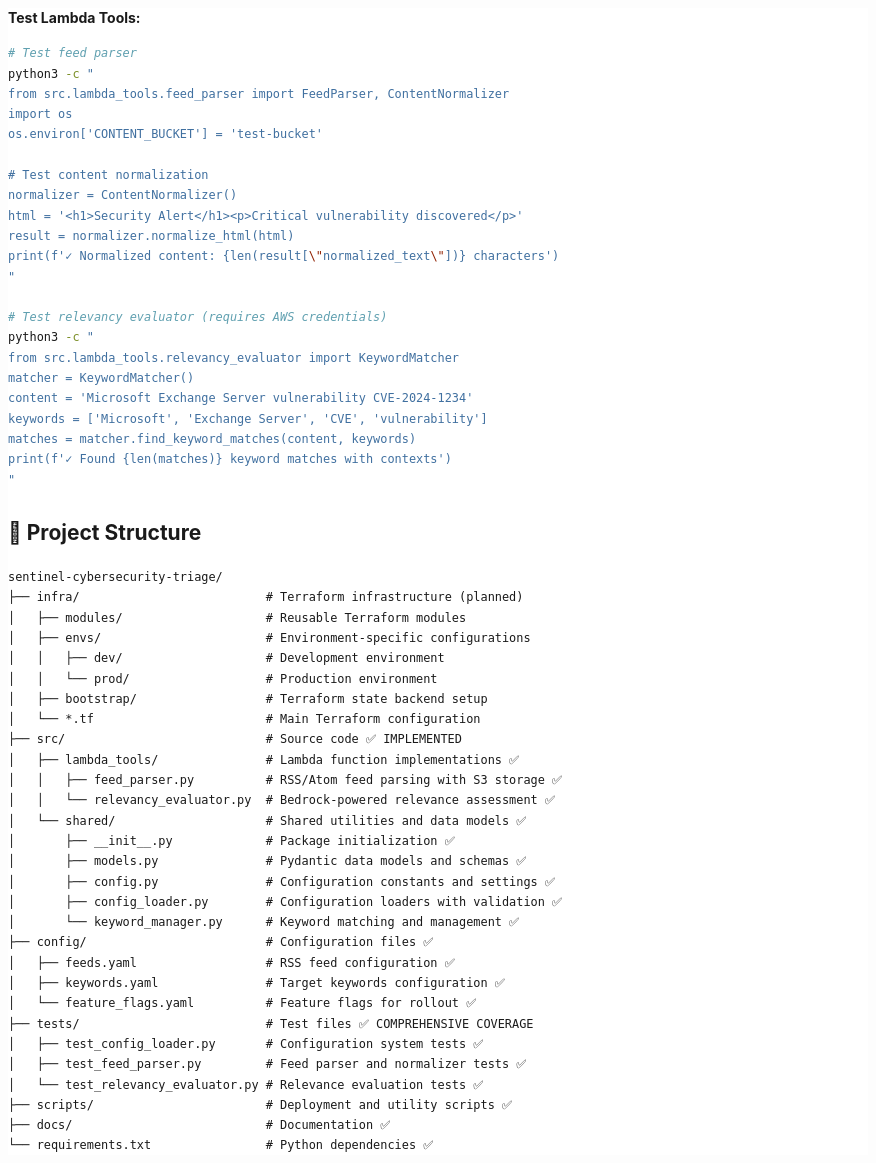 **Test Lambda Tools:**

```bash
# Test feed parser
python3 -c "
from src.lambda_tools.feed_parser import FeedParser, ContentNormalizer
import os
os.environ['CONTENT_BUCKET'] = 'test-bucket'

# Test content normalization
normalizer = ContentNormalizer()
html = '<h1>Security Alert</h1><p>Critical vulnerability discovered</p>'
result = normalizer.normalize_html(html)
print(f'✓ Normalized content: {len(result[\"normalized_text\"])} characters')
"

# Test relevancy evaluator (requires AWS credentials)
python3 -c "
from src.lambda_tools.relevancy_evaluator import KeywordMatcher
matcher = KeywordMatcher()
content = 'Microsoft Exchange Server vulnerability CVE-2024-1234'
keywords = ['Microsoft', 'Exchange Server', 'CVE', 'vulnerability']
matches = matcher.find_keyword_matches(content, keywords)
print(f'✓ Found {len(matches)} keyword matches with contexts')
"
```

## 📁 Project Structure

```
sentinel-cybersecurity-triage/
├── infra/                          # Terraform infrastructure (planned)
│   ├── modules/                    # Reusable Terraform modules
│   ├── envs/                       # Environment-specific configurations
│   │   ├── dev/                    # Development environment
│   │   └── prod/                   # Production environment
│   ├── bootstrap/                  # Terraform state backend setup
│   └── *.tf                        # Main Terraform configuration
├── src/                            # Source code ✅ IMPLEMENTED
│   ├── lambda_tools/               # Lambda function implementations ✅
│   │   ├── feed_parser.py          # RSS/Atom feed parsing with S3 storage ✅
│   │   └── relevancy_evaluator.py  # Bedrock-powered relevance assessment ✅
│   └── shared/                     # Shared utilities and data models ✅
│       ├── __init__.py             # Package initialization ✅
│       ├── models.py               # Pydantic data models and schemas ✅
│       ├── config.py               # Configuration constants and settings ✅
│       ├── config_loader.py        # Configuration loaders with validation ✅
│       └── keyword_manager.py      # Keyword matching and management ✅
├── config/                         # Configuration files ✅
│   ├── feeds.yaml                  # RSS feed configuration ✅
│   ├── keywords.yaml               # Target keywords configuration ✅
│   └── feature_flags.yaml          # Feature flags for rollout ✅
├── tests/                          # Test files ✅ COMPREHENSIVE COVERAGE
│   ├── test_config_loader.py       # Configuration system tests ✅
│   ├── test_feed_parser.py         # Feed parser and normalizer tests ✅
│   └── test_relevancy_evaluator.py # Relevance evaluation tests ✅
├── scripts/                        # Deployment and utility scripts ✅
├── docs/                           # Documentation ✅
└── requirements.txt                # Python dependencies ✅
```
